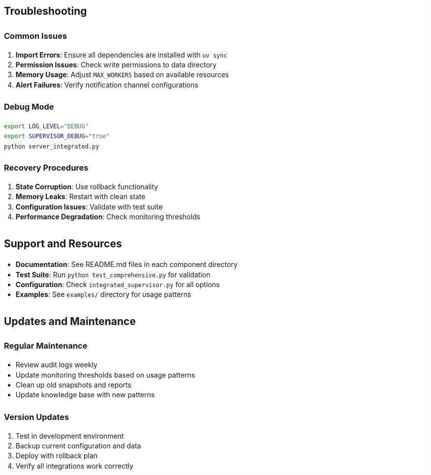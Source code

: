 ## Troubleshooting

### Common Issues

1. **Import Errors**: Ensure all dependencies are installed with `uv sync`
2. **Permission Issues**: Check write permissions to data directory
3. **Memory Usage**: Adjust `MAX_WORKERS` based on available resources
4. **Alert Failures**: Verify notification channel configurations

### Debug Mode

```bash
export LOG_LEVEL="DEBUG"
export SUPERVISOR_DEBUG="true"
python server_integrated.py
```

### Recovery Procedures

1. **State Corruption**: Use rollback functionality
2. **Memory Leaks**: Restart with clean state
3. **Configuration Issues**: Validate with test suite
4. **Performance Degradation**: Check monitoring thresholds

## Support and Resources

- **Documentation**: See README.md files in each component directory
- **Test Suite**: Run `python test_comprehensive.py` for validation
- **Configuration**: Check `integrated_supervisor.py` for all options
- **Examples**: See `examples/` directory for usage patterns

## Updates and Maintenance

### Regular Maintenance

- Review audit logs weekly
- Update monitoring thresholds based on usage patterns
- Clean up old snapshots and reports
- Update knowledge base with new patterns

### Version Updates

1. Test in development environment
2. Backup current configuration and data
3. Deploy with rollback plan
4. Verify all integrations work correctly
